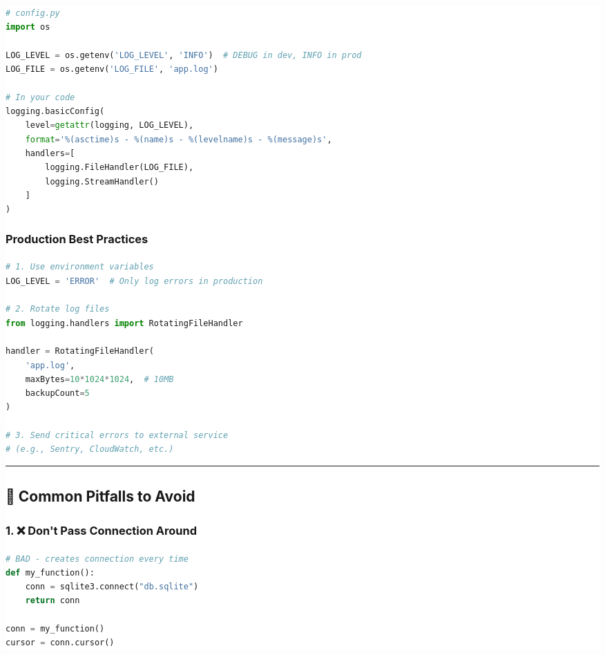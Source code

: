 ```python
# config.py
import os

LOG_LEVEL = os.getenv('LOG_LEVEL', 'INFO')  # DEBUG in dev, INFO in prod
LOG_FILE = os.getenv('LOG_FILE', 'app.log')

# In your code
logging.basicConfig(
    level=getattr(logging, LOG_LEVEL),
    format='%(asctime)s - %(name)s - %(levelname)s - %(message)s',
    handlers=[
        logging.FileHandler(LOG_FILE),
        logging.StreamHandler()
    ]
)
```

### Production Best Practices

```python
# 1. Use environment variables
LOG_LEVEL = 'ERROR'  # Only log errors in production

# 2. Rotate log files
from logging.handlers import RotatingFileHandler

handler = RotatingFileHandler(
    'app.log',
    maxBytes=10*1024*1024,  # 10MB
    backupCount=5
)

# 3. Send critical errors to external service
# (e.g., Sentry, CloudWatch, etc.)
```

---

## 🚨 Common Pitfalls to Avoid

### 1. ❌ Don't Pass Connection Around
```python
# BAD - creates connection every time
def my_function():
    conn = sqlite3.connect("db.sqlite")
    return conn

conn = my_function()
cursor = conn.cursor()
```
